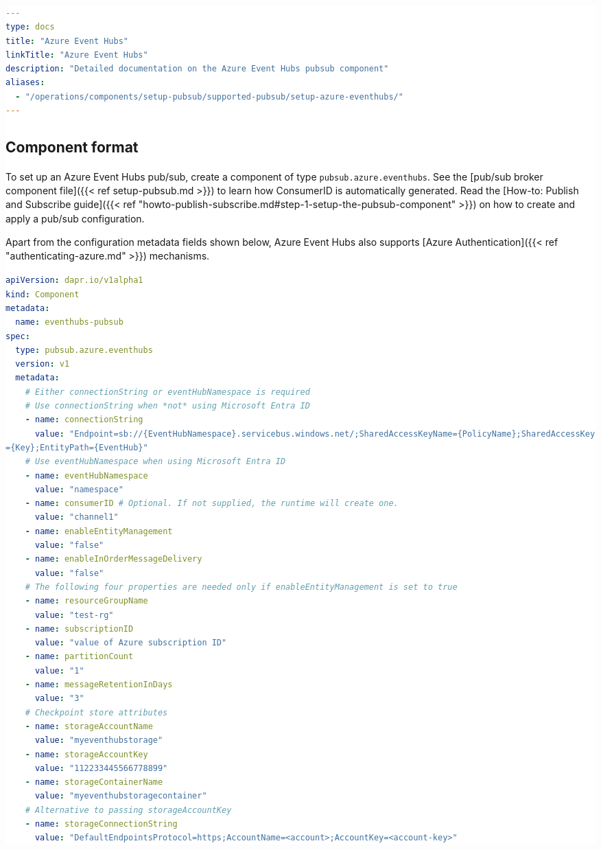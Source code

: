 ```yaml
---
type: docs
title: "Azure Event Hubs"
linkTitle: "Azure Event Hubs"
description: "Detailed documentation on the Azure Event Hubs pubsub component"
aliases:
  - "/operations/components/setup-pubsub/supported-pubsub/setup-azure-eventhubs/"
---
```


## Component format

To set up an Azure Event Hubs pub/sub, create a component of type `pubsub.azure.eventhubs`. See the [pub/sub broker component file]({{< ref setup-pubsub.md >}}) to learn how ConsumerID is automatically generated. Read the [How-to: Publish and Subscribe guide]({{< ref "howto-publish-subscribe.md#step-1-setup-the-pubsub-component" >}}) on how to create and apply a pub/sub configuration.

Apart from the configuration metadata fields shown below, Azure Event Hubs also supports [Azure Authentication]({{< ref "authenticating-azure.md" >}}) mechanisms. 

```yaml
apiVersion: dapr.io/v1alpha1
kind: Component
metadata:
  name: eventhubs-pubsub
spec:
  type: pubsub.azure.eventhubs
  version: v1
  metadata:
    # Either connectionString or eventHubNamespace is required
    # Use connectionString when *not* using Microsoft Entra ID
    - name: connectionString
      value: "Endpoint=sb://{EventHubNamespace}.servicebus.windows.net/;SharedAccessKeyName={PolicyName};SharedAccessKey={Key};EntityPath={EventHub}"
    # Use eventHubNamespace when using Microsoft Entra ID
    - name: eventHubNamespace
      value: "namespace"
    - name: consumerID # Optional. If not supplied, the runtime will create one.
      value: "channel1"
    - name: enableEntityManagement
      value: "false"
    - name: enableInOrderMessageDelivery
      value: "false"
    # The following four properties are needed only if enableEntityManagement is set to true
    - name: resourceGroupName
      value: "test-rg"
    - name: subscriptionID
      value: "value of Azure subscription ID"
    - name: partitionCount
      value: "1"
    - name: messageRetentionInDays
      value: "3"
    # Checkpoint store attributes
    - name: storageAccountName
      value: "myeventhubstorage"
    - name: storageAccountKey
      value: "112233445566778899"
    - name: storageContainerName
      value: "myeventhubstoragecontainer"
    # Alternative to passing storageAccountKey
    - name: storageConnectionString
      value: "DefaultEndpointsProtocol=https;AccountName=<account>;AccountKey=<account-key>"
```
